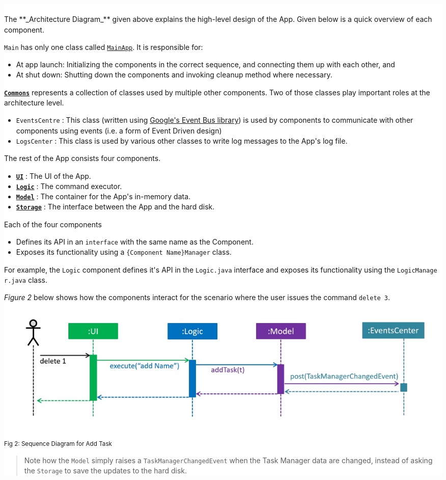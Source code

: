 <br>
The **_Architecture Diagram_** given above explains the high-level design of the App.
Given below is a quick overview of each component.

`Main` has only one class called [`MainApp`](../src/main/java/seedu/manager/MainApp.java). It is responsible for:
* At app launch: Initializing the components in the correct sequence, and connecting them up with each other, and
* At shut down: Shutting down the components and invoking cleanup method where necessary.

[**`Commons`**](#common-classes) represents a collection of classes used by multiple other components.
Two of those classes play important roles at the architecture level.
* `EventsCentre` : This class (written using [Google's Event Bus library](https://github.com/google/guava/wiki/EventBusExplained))
  is used by components to communicate with other components using events (i.e. a form of Event Driven design)
* `LogsCenter` : This class is used by various other classes to write log messages to the App's log file.

The rest of the App consists four components.
* [**`UI`**](#ui-component) : The UI of the App.
* [**`Logic`**](#logic-component) : The command executor.
* [**`Model`**](#model-component) : The container for the App's in-memory data.
* [**`Storage`**](#storage-component) : The interface between the App and the hard disk.

Each of the four components
* Defines its API in an `interface` with the same name as the Component.
* Exposes its functionality using a `{Component Name}Manager` class.

For example, the `Logic` component defines it's API in the `Logic.java`
interface and exposes its functionality using the `LogicManager.java` class.<br>

_Figure 2_ below shows how the components interact for the scenario where the user issues the
command `delete 3`.
<br>

<p align="center"><img src="images/SDforAddTask.jpg" width="800"><br>

<sub>Fig 2: Sequence Diagram for Add Task</sub></p>

>Note how the `Model` simply raises a `TaskManagerChangedEvent` when the Task Manager data are changed,
 instead of asking the `Storage` to save the updates to the hard disk.
